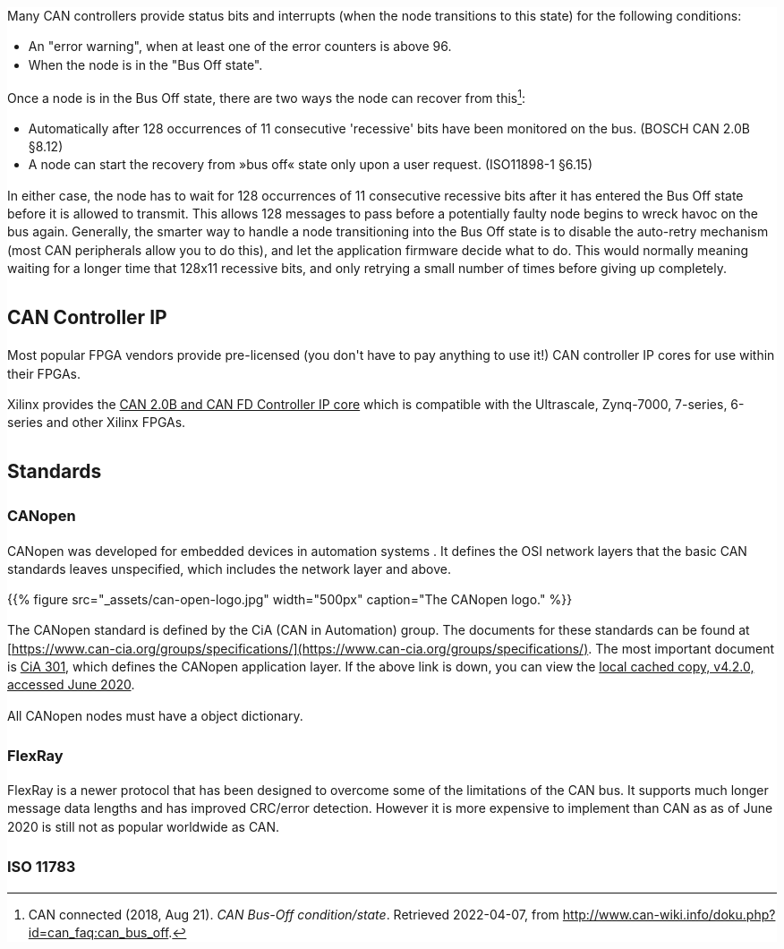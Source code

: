 Many CAN controllers provide status bits and interrupts (when the node transitions to this state) for the following conditions:

* An "error warning", when at least one of the error counters is above 96.
* When the node is in the "Bus Off state".

Once a node is in the Bus Off state, there are two ways the node can recover from this[^can-connected-bus-off-state]:

* Automatically after 128 occurrences of 11 consecutive 'recessive' bits have been monitored on the bus. (BOSCH CAN 2.0B §8.12)
* A node can start the recovery from »bus off« state only upon a user request. (ISO11898-1 §6.15)

In either case, the node has to wait for 128 occurrences of 11 consecutive recessive bits after it has entered the Bus Off state before it is allowed to transmit. This allows 128 messages to pass before a potentially faulty node begins to wreck havoc on the bus again. Generally, the smarter way to handle a node transitioning into the Bus Off state is to disable the auto-retry mechanism (most CAN peripherals allow you to do this), and let the application firmware decide what to do. This would normally meaning waiting for a longer time that 128x11 recessive bits, and only retrying a small number of times before giving up completely.

## CAN Controller IP

Most popular FPGA vendors provide pre-licensed (you don't have to pay anything to use it!) CAN controller IP cores for use within their FPGAs.

Xilinx provides the [CAN 2.0B and CAN FD Controller IP core](https://www.xilinx.com/products/intellectual-property/1-8dyf-2862.html) which is compatible with the Ultrascale, Zynq-7000, 7-series, 6-series and other Xilinx FPGAs.

## Standards

### CANopen

CANopen was developed for embedded devices in automation systems . It defines the OSI network layers that the basic CAN standards leaves unspecified, which includes the network layer and above.

{{% figure src="_assets/can-open-logo.jpg" width="500px" caption="The CANopen logo." %}}

The CANopen standard is defined by the CiA (CAN in Automation) group. The documents for these standards can be found at [https://www.can-cia.org/groups/specifications/](https://www.can-cia.org/groups/specifications/). The most important document is [CiA 301](), which defines the CANopen application layer. If the above link is down, you can view the [local cached copy, v4.2.0, accessed June 2020](cia-301-canopen-specification-document.pdf).

All CANopen nodes must have a object dictionary.

### FlexRay

FlexRay is a newer protocol that has been designed to overcome some of the limitations of the CAN bus. It supports much longer message data lengths and has improved CRC/error detection. However it is more expensive to implement than CAN as as of June 2020 is still not as popular worldwide as CAN.

### ISO 11783


[^ti-importance-of-termination-resistors]: Griffith, John (2016, Jul 14). _Why are termination networks in CAN transceivers so important?_. Texas Instruments. Retrieved 2020-06-10, from https://e2e.ti.com/blogs_/b/industrial_strength/archive/2016/07/14/the-importance-of-termination-networks-in-can-transceivers.
[^elektromotus-can-bus-topology-recommendations]: Elektromotus. _Elektromotus CAN bus topology recommendations
[^cia-can-physical-layer]: CiA. _CAN Physical Layer_. Retrieved 2021-05-06, from http://www.inp.nsk.su/~kozak/canbus/canphy.pdf.
[^design-reuse-embedded-can-bus-controller]: Design & Reuse. _CAN Bus Controller with Message Filter (Mailbox concept)_. Retrieved 2021-05-06, from https://www.design-reuse-embedded.com/product/auto_canmodule-iii_01.
[^ti-slla270-can-phy-layer-req]: Corrigan, Steve (2008). _Application Report SLLA270: Controller Area Network Physical Layer Requirements_. Texas Instruments. Retrieved 2021-10-11 from https://www.ti.com/lit/an/slla270/slla270.pdf.
[^bueno-electric-max-cable-len]: Bueno Electric. _Maximum Cable Length For a CAN Bus_. Retrieved 20221-10-11, from https://www.buenoptic.net/encyclopedia/item/537-maximum-cable-length-for-a-can-bus.html.
[^on-semi-topo-high-speed-can]: OnSemi (2009, Jan). _AND8376/D:  AMIS-30660/42000 - Topology Aspects of a High-Speed CAN Bus_. Retrieved 2021-10-11, from https://www.onsemi.com/pub/collateral/and8376-d.pdf.
[^microchip-can-mod-bit-timing]: Richards, Pat (2001). _AN754: Understanding Microchip's CAN Module Bit Timing_. Microchip. Retrieved 2021-10-11, from http://ww1.microchip.com/downloads/en/appnotes/00754.pdf.
[^intel-82527]: Intel (1997, Dec). _82527 Serial Communications Controller Area Network Protocol_. Retrieved 2021-10-14, from http://www.nj7p.org/Manuals/PDFs/Intel/273150-001.PDF.
[^cia-bit-timing]: Taralkar, Meenanath (2012). _Computation of CAN Bit Timing Parameters Simplified_. CAN in Automation. Retrieved 2021-10-14, from https://www.can-cia.org/fileadmin/resources/documents/proceedings/2012_taralkar.pdf.
[^kvaser-can-error-handling]: Kvaser. _Kvaser CAN Protocol Course: CAN Error Handling_. Retrieved 2022-04-07, from https://www.kvaser.com/lesson/can-error-handling/.
[^port-can-faq-errors]: port (2021, Feb 8). _CanFaqErrors_. Retrieved 2022-04-07, from http://www.port.de/cgi-bin/CAN/CanFaqErrors.
[^can-connected-bus-off-state]: CAN connected (2018, Aug 21). _CAN Bus-Off condition/state_. Retrieved 2022-04-07, from http://www.can-wiki.info/doku.php?id=can_faq:can_bus_off.
[^peak-pcan-usb]: PEAK. _PCAN-USB: CAN Interface for USB (product page)_. Retrieved 2022-04-07, from https://www.peak-system.com/PCAN-USB.199.0.html.
[^espressif-esp32-twai]: Espressif. _ESP32 - API Reference - Two-Wire Automotive Interface (TWAI)_. Retrieved 2022-11-16, from https://docs.espressif.com/projects/esp-idf/en/latest/esp32/api-reference/peripherals/twai.html.
[^st-micro-an5348-fdcan-peripheral]: ST Microelectronics (2019, Oct). _AN5348 - Application Note - FDCAN peripheral on STM32 devices_. Retrieved 2022-11-16, from https://www.st.com/resource/en/application_note/an5348-fdcan-peripheral-on-stm32-devices-stmicroelectronics.pdf.
[^cia-can-fd-basic-idea]: CiA. _CAN Knowledge > CAN FD - The basic idea_. Retrieved 2022-11-16, from https://www.can-cia.org/can-knowledge/can/can-fd/.
[^eecs-461-can]: J. A. Cook, J. S. Freudenberg. _EECS 461 - Controller Area Network (CAN)_. University of Michigan. Retrieved 2022-11-17, from https://www.eecs.umich.edu/courses/eecs461/doc/CAN_notes.pdf.
[^nxp-tja115x-secure-can]: NXP. _SECURCANTRLFUS REV 3 - NXP TJA115x Secure CAN Transceiver Family_. Retrieved 2022-11-17, from https://www.nxp.com/docs/en/fact-sheet/SECURCANTRLFUS.pdf.
[^philips-pca82c200-ds]: Philips (now NXP). _PCA82C200 - Stand-alone CAN-controller (datasheet)_. Retrieved 2022-11-23, from https://pdf1.alldatasheet.com/datasheet-pdf/view/87716/PHILIPS/PCA82C200.html.
[^ken-tindell-keyless-car-theft]: Ken Tindell (2023, Apr 3). _CAN Injection: keyless car theft_. CANIS CTO Blog. Retrieved 2023-05-01, from https://kentindell.github.io/2023/04/03/can-injection/.
[^kvaser-can-fd-tutorial]: Kvaser. _CAN FD Protocol Tutorial_. Retrieved 2024-05-01, from https://www.kvaser.com/can-fd-protocol-tutorial/.